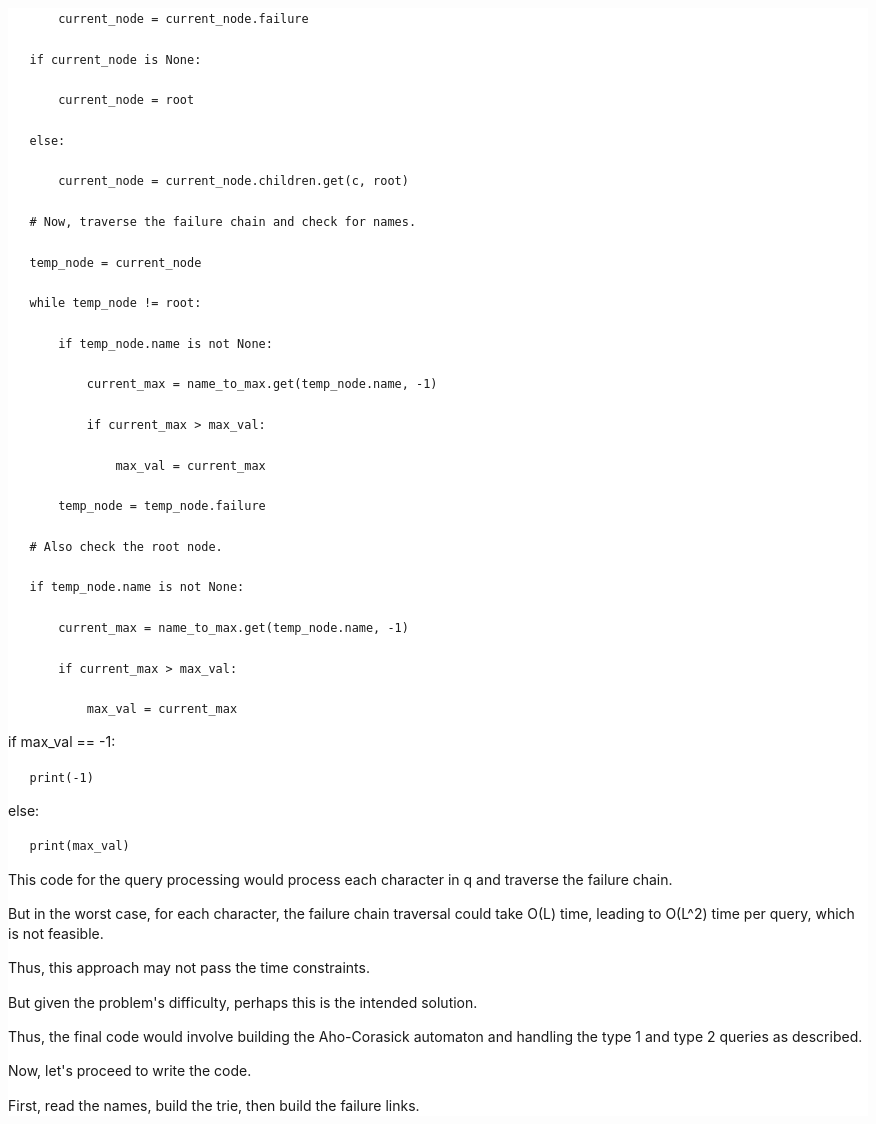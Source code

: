            current_node = current_node.failure

       if current_node is None:

           current_node = root

       else:

           current_node = current_node.children.get(c, root)

       # Now, traverse the failure chain and check for names.

       temp_node = current_node

       while temp_node != root:

           if temp_node.name is not None:

               current_max = name_to_max.get(temp_node.name, -1)

               if current_max > max_val:

                   max_val = current_max

           temp_node = temp_node.failure

       # Also check the root node.

       if temp_node.name is not None:

           current_max = name_to_max.get(temp_node.name, -1)

           if current_max > max_val:

               max_val = current_max

   if max_val == -1:

       print(-1)

   else:

       print(max_val)

This code for the query processing would process each character in q and traverse the failure chain.

But in the worst case, for each character, the failure chain traversal could take O(L) time, leading to O(L^2) time per query, which is not feasible.

Thus, this approach may not pass the time constraints.

But given the problem's difficulty, perhaps this is the intended solution.

Thus, the final code would involve building the Aho-Corasick automaton and handling the type 1 and type 2 queries as described.

Now, let's proceed to write the code.

First, read the names, build the trie, then build the failure links.
